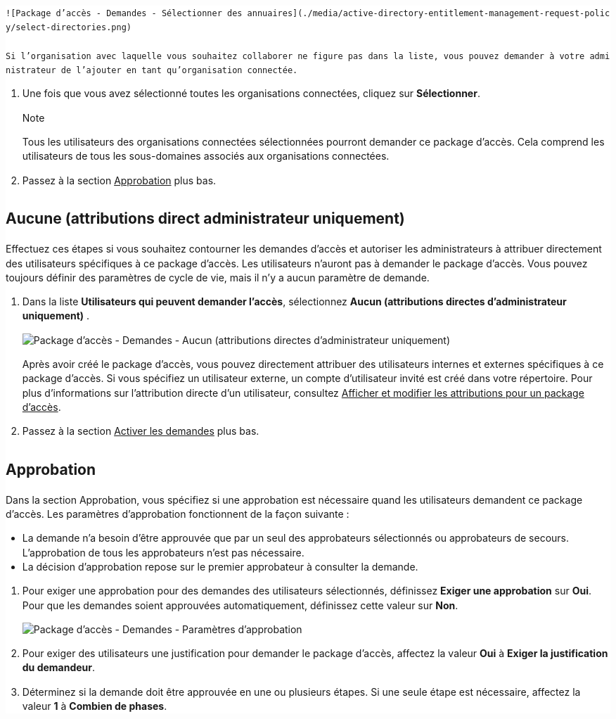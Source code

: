     ![Package d’accès - Demandes - Sélectionner des annuaires](./media/active-directory-entitlement-management-request-policy/select-directories.png)

    Si l’organisation avec laquelle vous souhaitez collaborer ne figure pas dans la liste, vous pouvez demander à votre administrateur de l’ajouter en tant qu’organisation connectée. 

1. Une fois que vous avez sélectionné toutes les organisations connectées, cliquez sur **Sélectionner**.

    > [!NOTE]
    > Tous les utilisateurs des organisations connectées sélectionnées pourront demander ce package d’accès. Cela comprend les utilisateurs de tous les sous-domaines associés aux organisations connectées.

1. Passez à la section [Approbation](#approval) plus bas.

## <a name="none-administrator-direct-assignments-only"></a>Aucune (attributions direct administrateur uniquement)

Effectuez ces étapes si vous souhaitez contourner les demandes d’accès et autoriser les administrateurs à attribuer directement des utilisateurs spécifiques à ce package d’accès. Les utilisateurs n’auront pas à demander le package d’accès. Vous pouvez toujours définir des paramètres de cycle de vie, mais il n’y a aucun paramètre de demande.

1. Dans la liste **Utilisateurs qui peuvent demander l’accès**, sélectionnez **Aucun (attributions directes d’administrateur uniquement)** .

    ![Package d’accès - Demandes - Aucun (attributions directes d’administrateur uniquement)](./media/active-directory-entitlement-management-request-policy/none-admin-direct-assignments-only.png)

    Après avoir créé le package d’accès, vous pouvez directement attribuer des utilisateurs internes et externes spécifiques à ce package d’accès. Si vous spécifiez un utilisateur externe, un compte d’utilisateur invité est créé dans votre répertoire. Pour plus d’informations sur l’attribution directe d’un utilisateur, consultez [Afficher et modifier les attributions pour un package d’accès](../articles/active-directory/governance/entitlement-management-access-package-assignments.md).

1. Passez à la section [Activer les demandes](#enable-requests) plus bas.

## <a name="approval"></a>Approbation

Dans la section Approbation, vous spécifiez si une approbation est nécessaire quand les utilisateurs demandent ce package d’accès. Les paramètres d’approbation fonctionnent de la façon suivante :

- La demande n’a besoin d’être approuvée que par un seul des approbateurs sélectionnés ou approbateurs de secours. L’approbation de tous les approbateurs n’est pas nécessaire.
- La décision d’approbation repose sur le premier approbateur à consulter la demande.

1. Pour exiger une approbation pour des demandes des utilisateurs sélectionnés, définissez **Exiger une approbation** sur **Oui**. Pour que les demandes soient approuvées automatiquement, définissez cette valeur sur **Non**.

    ![Package d’accès - Demandes - Paramètres d’approbation](./media/active-directory-entitlement-management-request-policy/approval.png)

1. Pour exiger des utilisateurs une justification pour demander le package d’accès, affectez la valeur **Oui** à **Exiger la justification du demandeur**.

1. Déterminez si la demande doit être approuvée en une ou plusieurs étapes. Si une seule étape est nécessaire, affectez la valeur **1** à **Combien de phases**.
